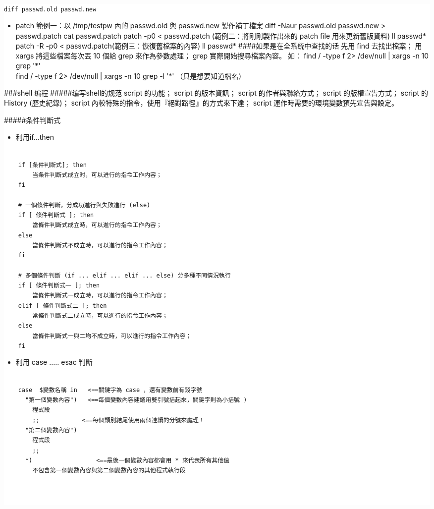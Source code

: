 	diff passwd.old passwd.new

* patch
	範例一：以 /tmp/testpw 內的 passwd.old 與 passwd.new  製作補丁檔案
	diff -Naur passwd.old passwd.new > passwd.patch
	cat passwd.patch
	patch -p0 < passwd.patch (範例二：將剛剛製作出來的 patch file 用來更新舊版資料)
	ll passwd*
	patch -R -p0 < passwd.patch(範例三：恢復舊檔案的內容)
	ll passwd*
####如果是在全系统中查找的话
	先用 find 去找出檔案；
	用 xargs 將這些檔案每次丟 10 個給 grep 來作為參數處理；
	grep 實際開始搜尋檔案內容。
	如： find / -type f 2> /dev/null | xargs -n 10 grep '\*'	
	find / -type f 2> /dev/null | xargs -n 10 grep -l '\*'   （只是想要知道檔名）
	
	
	
###shell 编程
#####编写shell的规范
	script 的功能；
	script 的版本資訊；
	script 的作者與聯絡方式；
	script 的版權宣告方式；
	script 的 History (歷史紀錄)；
	script 內較特殊的指令，使用『絕對路徑』的方式來下達；
	script 運作時需要的環境變數預先宣告與設定。	


#####条件判断式
* 利用if...then
<pre><code>
	if [条件判断式]; then
		当条件判断式成立时，可以进行的指令工作内容；
	fi
	
	# 一個條件判斷，分成功進行與失敗進行 (else)
	if [ 條件判斷式 ]; then
		當條件判斷式成立時，可以進行的指令工作內容；
	else
		當條件判斷式不成立時，可以進行的指令工作內容；
	fi

	# 多個條件判斷 (if ... elif ... elif ... else) 分多種不同情況執行
	if [ 條件判斷式一 ]; then
		當條件判斷式一成立時，可以進行的指令工作內容；
	elif [ 條件判斷式二 ]; then
		當條件判斷式二成立時，可以進行的指令工作內容；
	else
		當條件判斷式一與二均不成立時，可以進行的指令工作內容；
	fi
</code></pre>
* 利用 case ..... esac 判斷
<pre><code>
	case  $變數名稱 in   <==關鍵字為 case ，還有變數前有錢字號
	  "第一個變數內容")   <==每個變數內容建議用雙引號括起來，關鍵字則為小括號 )
		程式段
		;;            <==每個類別結尾使用兩個連續的分號來處理！
	  "第二個變數內容")
		程式段
		;;
	  *)                  <==最後一個變數內容都會用 * 來代表所有其他值
		不包含第一個變數內容與第二個變數內容的其他程式執行段